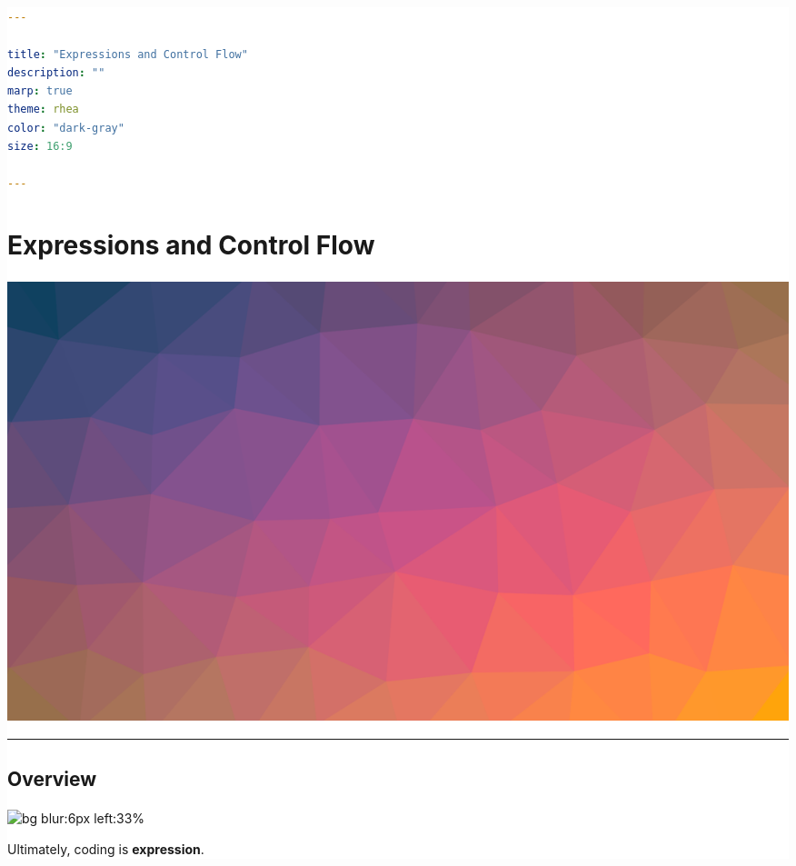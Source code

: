 ```yaml
---

title: "Expressions and Control Flow"
description: ""
marp: true
theme: rhea
color: "dark-gray"
size: 16:9

---
```





# Expressions and Control Flow

![bg blur:1px brightness:1.1 contrast:1.3](images/triangles_blue_to_orange.png)

---

## Overview

![bg blur:6px left:33%](images/gears.png)

Ultimately, coding is **expression**.

